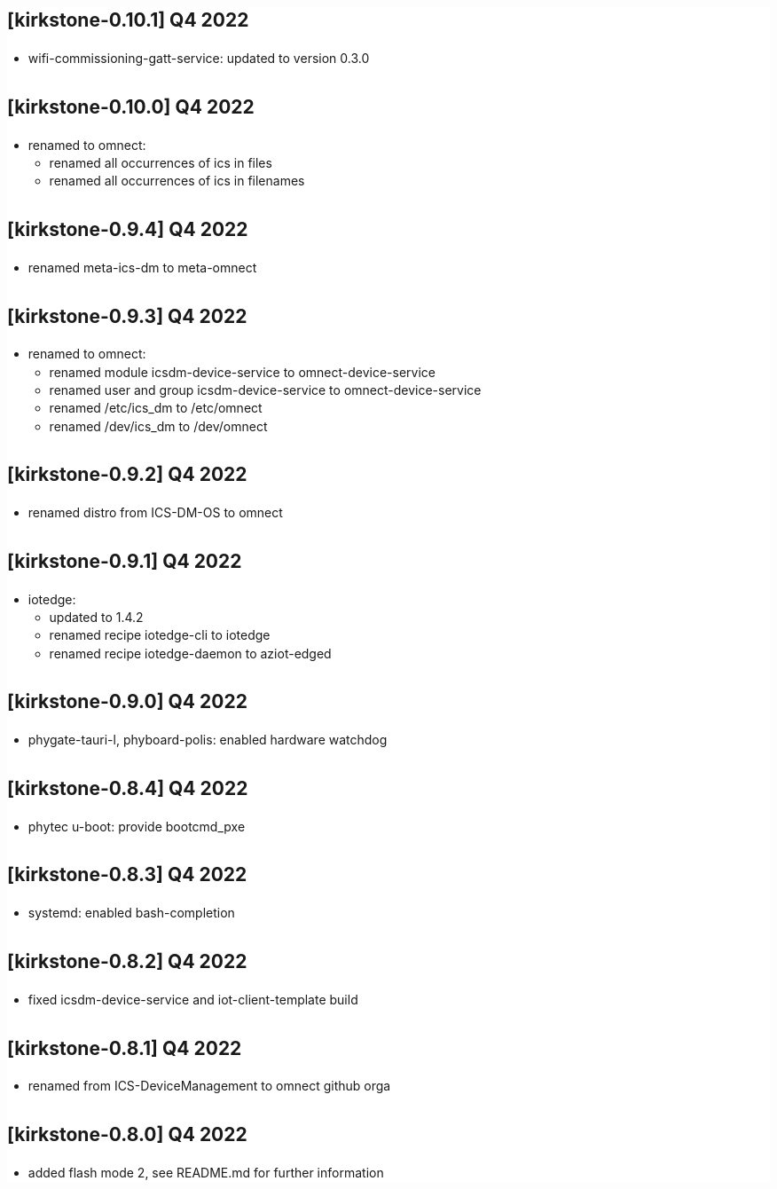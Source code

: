 ## [kirkstone-0.10.1] Q4 2022
- wifi-commissioning-gatt-service: updated to version 0.3.0

## [kirkstone-0.10.0] Q4 2022
- renamed to omnect:
  - renamed all occurrences of ics in files
  - renamed all occurrences of ics in filenames

## [kirkstone-0.9.4] Q4 2022
- renamed meta-ics-dm to meta-omnect

## [kirkstone-0.9.3] Q4 2022
- renamed to omnect:
  - renamed module icsdm-device-service to omnect-device-service
  - renamed user and group icsdm-device-service to omnect-device-service
  - renamed /etc/ics_dm to /etc/omnect
  - renamed /dev/ics_dm to /dev/omnect

## [kirkstone-0.9.2] Q4 2022
- renamed distro from ICS-DM-OS to omnect

## [kirkstone-0.9.1] Q4 2022
- iotedge:
  - updated to 1.4.2
  - renamed recipe iotedge-cli to iotedge
  - renamed recipe iotedge-daemon to aziot-edged

## [kirkstone-0.9.0] Q4 2022
- phygate-tauri-l, phyboard-polis: enabled hardware watchdog

## [kirkstone-0.8.4] Q4 2022
- phytec u-boot: provide bootcmd_pxe

## [kirkstone-0.8.3] Q4 2022
- systemd: enabled bash-completion

## [kirkstone-0.8.2] Q4 2022
- fixed icsdm-device-service and iot-client-template build

## [kirkstone-0.8.1] Q4 2022
- renamed from ICS-DeviceManagement to omnect github orga

## [kirkstone-0.8.0] Q4 2022
- added flash mode 2, see README.md for further information
